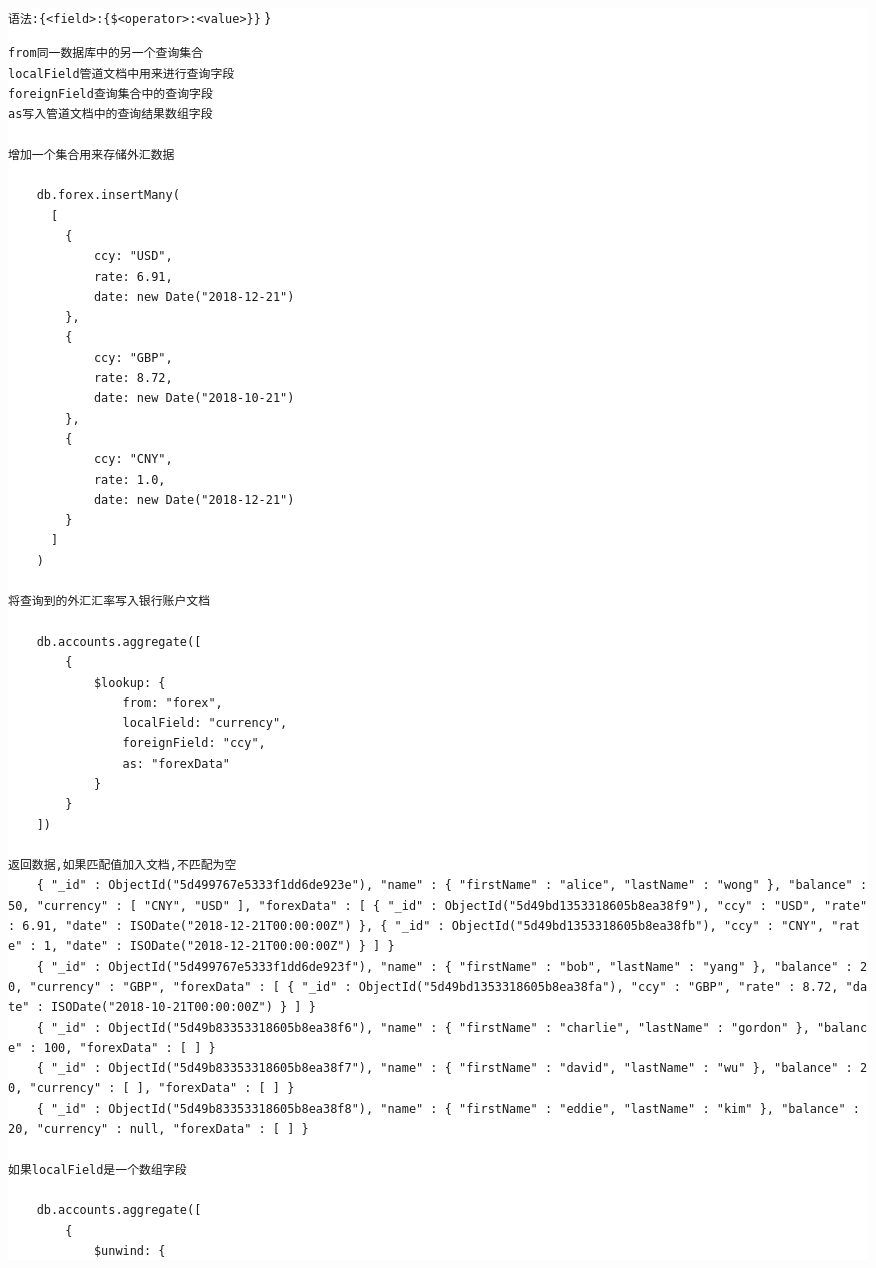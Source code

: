 ```语法:{<field>:{$<operator>:<value>}}```
    }
    
    from同一数据库中的另一个查询集合
    localField管道文档中用来进行查询字段
    foreignField查询集合中的查询字段
    as写入管道文档中的查询结果数组字段
    
    增加一个集合用来存储外汇数据
    
        db.forex.insertMany(
          [
            {
                ccy: "USD",
                rate: 6.91,
                date: new Date("2018-12-21")
            },
            {
                ccy: "GBP",
                rate: 8.72,
                date: new Date("2018-10-21")
            },
            {
                ccy: "CNY",
                rate: 1.0,
                date: new Date("2018-12-21")
            }
          ]
        )
    
    将查询到的外汇汇率写入银行账户文档
    
        db.accounts.aggregate([
            {
                $lookup: {
                    from: "forex",
                    localField: "currency",
                    foreignField: "ccy",
                    as: "forexData"
                }
            }
        ])
        
    返回数据,如果匹配值加入文档,不匹配为空
        { "_id" : ObjectId("5d499767e5333f1dd6de923e"), "name" : { "firstName" : "alice", "lastName" : "wong" }, "balance" : 50, "currency" : [ "CNY", "USD" ], "forexData" : [ { "_id" : ObjectId("5d49bd1353318605b8ea38f9"), "ccy" : "USD", "rate" : 6.91, "date" : ISODate("2018-12-21T00:00:00Z") }, { "_id" : ObjectId("5d49bd1353318605b8ea38fb"), "ccy" : "CNY", "rate" : 1, "date" : ISODate("2018-12-21T00:00:00Z") } ] }
        { "_id" : ObjectId("5d499767e5333f1dd6de923f"), "name" : { "firstName" : "bob", "lastName" : "yang" }, "balance" : 20, "currency" : "GBP", "forexData" : [ { "_id" : ObjectId("5d49bd1353318605b8ea38fa"), "ccy" : "GBP", "rate" : 8.72, "date" : ISODate("2018-10-21T00:00:00Z") } ] }
        { "_id" : ObjectId("5d49b83353318605b8ea38f6"), "name" : { "firstName" : "charlie", "lastName" : "gordon" }, "balance" : 100, "forexData" : [ ] }
        { "_id" : ObjectId("5d49b83353318605b8ea38f7"), "name" : { "firstName" : "david", "lastName" : "wu" }, "balance" : 20, "currency" : [ ], "forexData" : [ ] }
        { "_id" : ObjectId("5d49b83353318605b8ea38f8"), "name" : { "firstName" : "eddie", "lastName" : "kim" }, "balance" : 20, "currency" : null, "forexData" : [ ] }

    如果localField是一个数组字段
    
        db.accounts.aggregate([
            {
                $unwind: {
```